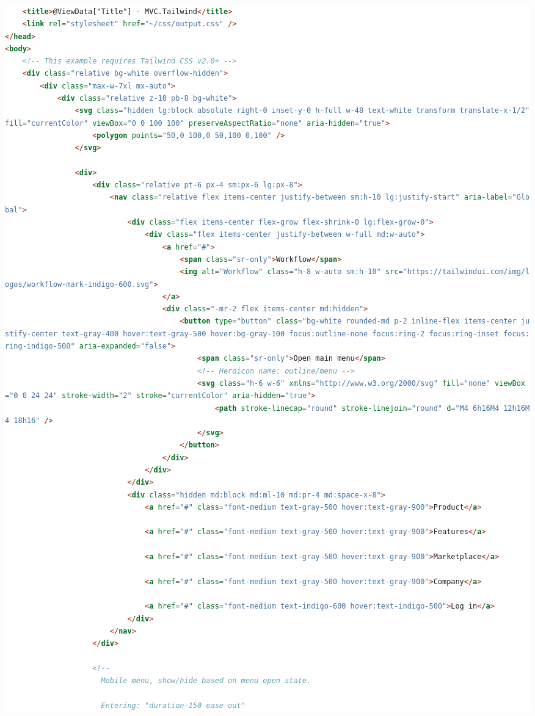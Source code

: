 ``` html
    <title>@ViewData["Title"] - MVC.Tailwind</title>
    <link rel="stylesheet" href="~/css/output.css" />
</head>
<body>
    <!-- This example requires Tailwind CSS v2.0+ -->
    <div class="relative bg-white overflow-hidden">
        <div class="max-w-7xl mx-auto">
            <div class="relative z-10 pb-8 bg-white">
                <svg class="hidden lg:block absolute right-0 inset-y-0 h-full w-48 text-white transform translate-x-1/2" fill="currentColor" viewBox="0 0 100 100" preserveAspectRatio="none" aria-hidden="true">
                    <polygon points="50,0 100,0 50,100 0,100" />
                </svg>

                <div>
                    <div class="relative pt-6 px-4 sm:px-6 lg:px-8">
                        <nav class="relative flex items-center justify-between sm:h-10 lg:justify-start" aria-label="Global">
                            <div class="flex items-center flex-grow flex-shrink-0 lg:flex-grow-0">
                                <div class="flex items-center justify-between w-full md:w-auto">
                                    <a href="#">
                                        <span class="sr-only">Workflow</span>
                                        <img alt="Workflow" class="h-8 w-auto sm:h-10" src="https://tailwindui.com/img/logos/workflow-mark-indigo-600.svg">
                                    </a>
                                    <div class="-mr-2 flex items-center md:hidden">
                                        <button type="button" class="bg-white rounded-md p-2 inline-flex items-center justify-center text-gray-400 hover:text-gray-500 hover:bg-gray-100 focus:outline-none focus:ring-2 focus:ring-inset focus:ring-indigo-500" aria-expanded="false">
                                            <span class="sr-only">Open main menu</span>
                                            <!-- Heroicon name: outline/menu -->
                                            <svg class="h-6 w-6" xmlns="http://www.w3.org/2000/svg" fill="none" viewBox="0 0 24 24" stroke-width="2" stroke="currentColor" aria-hidden="true">
                                                <path stroke-linecap="round" stroke-linejoin="round" d="M4 6h16M4 12h16M4 18h16" />
                                            </svg>
                                        </button>
                                    </div>
                                </div>
                            </div>
                            <div class="hidden md:block md:ml-10 md:pr-4 md:space-x-8">
                                <a href="#" class="font-medium text-gray-500 hover:text-gray-900">Product</a>

                                <a href="#" class="font-medium text-gray-500 hover:text-gray-900">Features</a>

                                <a href="#" class="font-medium text-gray-500 hover:text-gray-900">Marketplace</a>

                                <a href="#" class="font-medium text-gray-500 hover:text-gray-900">Company</a>

                                <a href="#" class="font-medium text-indigo-600 hover:text-indigo-500">Log in</a>
                            </div>
                        </nav>
                    </div>

                    <!--
                      Mobile menu, show/hide based on menu open state.

                      Entering: "duration-150 ease-out"
```